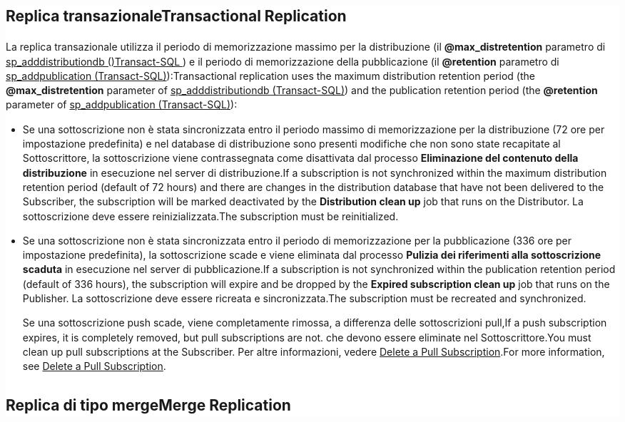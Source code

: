 ## <a name="transactional-replication"></a><span data-ttu-id="cd547-106">Replica transazionale</span><span class="sxs-lookup"><span data-stu-id="cd547-106">Transactional Replication</span></span>  
 <span data-ttu-id="cd547-107">La replica transazionale utilizza il periodo di memorizzazione massimo per la distribuzione (il **@max_distretention** parametro di [sp_adddistributiondb &#40;&#41;Transact-SQL ](/sql/relational-databases/system-stored-procedures/sp-adddistributiondb-transact-sql)) e il periodo di memorizzazione della pubblicazione (il **@retention** parametro di [sp_addpublication &#40;Transact-SQL&#41;](/sql/relational-databases/system-stored-procedures/sp-addpublication-transact-sql)):</span><span class="sxs-lookup"><span data-stu-id="cd547-107">Transactional replication uses the maximum distribution retention period (the **@max_distretention** parameter of [sp_adddistributiondb &#40;Transact-SQL&#41;](/sql/relational-databases/system-stored-procedures/sp-adddistributiondb-transact-sql)) and the publication retention period (the **@retention** parameter of [sp_addpublication &#40;Transact-SQL&#41;](/sql/relational-databases/system-stored-procedures/sp-addpublication-transact-sql)):</span></span>  
  
-   <span data-ttu-id="cd547-108">Se una sottoscrizione non è stata sincronizzata entro il periodo massimo di memorizzazione per la distribuzione (72 ore per impostazione predefinita) e nel database di distribuzione sono presenti modifiche che non sono state recapitate al Sottoscrittore, la sottoscrizione viene contrassegnata come disattivata dal processo **Eliminazione del contenuto della distribuzione** in esecuzione nel server di distribuzione.</span><span class="sxs-lookup"><span data-stu-id="cd547-108">If a subscription is not synchronized within the maximum distribution retention period (default of 72 hours) and there are changes in the distribution database that have not been delivered to the Subscriber, the subscription will be marked deactivated by the **Distribution clean up** job that runs on the Distributor.</span></span> <span data-ttu-id="cd547-109">La sottoscrizione deve essere reinizializzata.</span><span class="sxs-lookup"><span data-stu-id="cd547-109">The subscription must be reinitialized.</span></span>  
  
-   <span data-ttu-id="cd547-110">Se una sottoscrizione non è stata sincronizzata entro il periodo di memorizzazione per la pubblicazione (336 ore per impostazione predefinita), la sottoscrizione scade e viene eliminata dal processo **Pulizia dei riferimenti alla sottoscrizione scaduta** in esecuzione nel server di pubblicazione.</span><span class="sxs-lookup"><span data-stu-id="cd547-110">If a subscription is not synchronized within the publication retention period (default of 336 hours), the subscription will expire and be dropped by the **Expired subscription clean up** job that runs on the Publisher.</span></span> <span data-ttu-id="cd547-111">La sottoscrizione deve essere ricreata e sincronizzata.</span><span class="sxs-lookup"><span data-stu-id="cd547-111">The subscription must be recreated and synchronized.</span></span>  
  
     <span data-ttu-id="cd547-112">Se una sottoscrizione push scade, viene completamente rimossa, a differenza delle sottoscrizioni pull,</span><span class="sxs-lookup"><span data-stu-id="cd547-112">If a push subscription expires, it is completely removed, but pull subscriptions are not.</span></span> <span data-ttu-id="cd547-113">che devono essere eliminate nel Sottoscrittore.</span><span class="sxs-lookup"><span data-stu-id="cd547-113">You must clean up pull subscriptions at the Subscriber.</span></span> <span data-ttu-id="cd547-114">Per altre informazioni, vedere [Delete a Pull Subscription](delete-a-pull-subscription.md).</span><span class="sxs-lookup"><span data-stu-id="cd547-114">For more information, see [Delete a Pull Subscription](delete-a-pull-subscription.md).</span></span>  
  
## <a name="merge-replication"></a><span data-ttu-id="cd547-115">Replica di tipo merge</span><span class="sxs-lookup"><span data-stu-id="cd547-115">Merge Replication</span></span>  